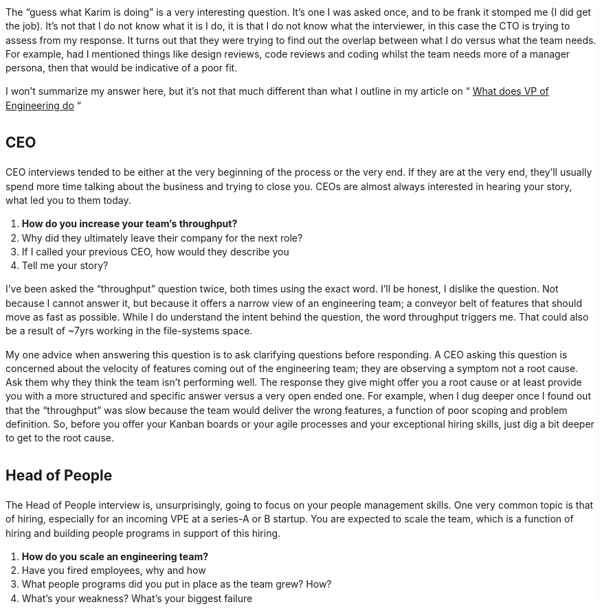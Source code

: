 The “guess what Karim is doing” is a very interesting question. It’s one I was
asked once, and to be frank it stomped me (I did get the job). It’s not that I
do not know what it is I do, it is that I do not know what the interviewer, in
this case the CTO is trying to assess from my response. It turns out that they
were trying to find out the overlap between what I do versus what the team
needs. For example, had I mentioned things like design reviews, code reviews
and coding whilst the team needs more of a manager persona, then that would be
indicative of a poor fit.

I won’t summarize my answer here, but it’s not that much different than what I
outline in my article on “ [What does VP of Engineering
do](https://medium.com/geekculture/what-does-a-vp-engineering-do-4855bd3806e3)
“

## CEO

CEO interviews tended to be either at the very beginning of the process or the
very end. If they are at the very end, they’ll usually spend more time talking
about the business and trying to close you. CEOs are almost always interested
in hearing your story, what led you to them today.

1. **How do you increase your team’s throughput?**
2. Why did they ultimately leave their company for the next role?
3. If I called your previous CEO, how would they describe you
4. Tell me your story?

I’ve been asked the “throughput” question twice, both times using the exact
word. I’ll be honest, I dislike the question. Not because I cannot answer it,
but because it offers a narrow view of an engineering team; a conveyor belt of
features that should move as fast as possible. While I do understand the intent
behind the question, the word throughput triggers me. That could also be a
result of ~7yrs working in the file-systems space.

My one advice when answering this question is to ask clarifying questions
before responding. A CEO asking this question is concerned about the velocity
of features coming out of the engineering team; they are observing a symptom
not a root cause. Ask them why they think the team isn’t performing well. The
response they give might offer you a root cause or at least provide you with a
more structured and specific answer versus a very open ended one. For example,
when I dug deeper once I found out that the “throughput” was slow because the
team would deliver the wrong features, a function of poor scoping and problem
definition. So, before you offer your Kanban boards or your agile processes and
your exceptional hiring skills, just dig a bit deeper to get to the root cause.

## Head of People

The Head of People interview is, unsurprisingly, going to focus on your people
management skills. One very common topic is that of hiring, especially for an
incoming VPE at a series-A or B startup. You are expected to scale the team,
which is a function of hiring and building people programs in support of this
hiring.

1. **How do you scale an engineering team?**
2. Have you fired employees, why and how
3. What people programs did you put in place as the team grew? How?
4. What’s your weakness? What’s your biggest failure
